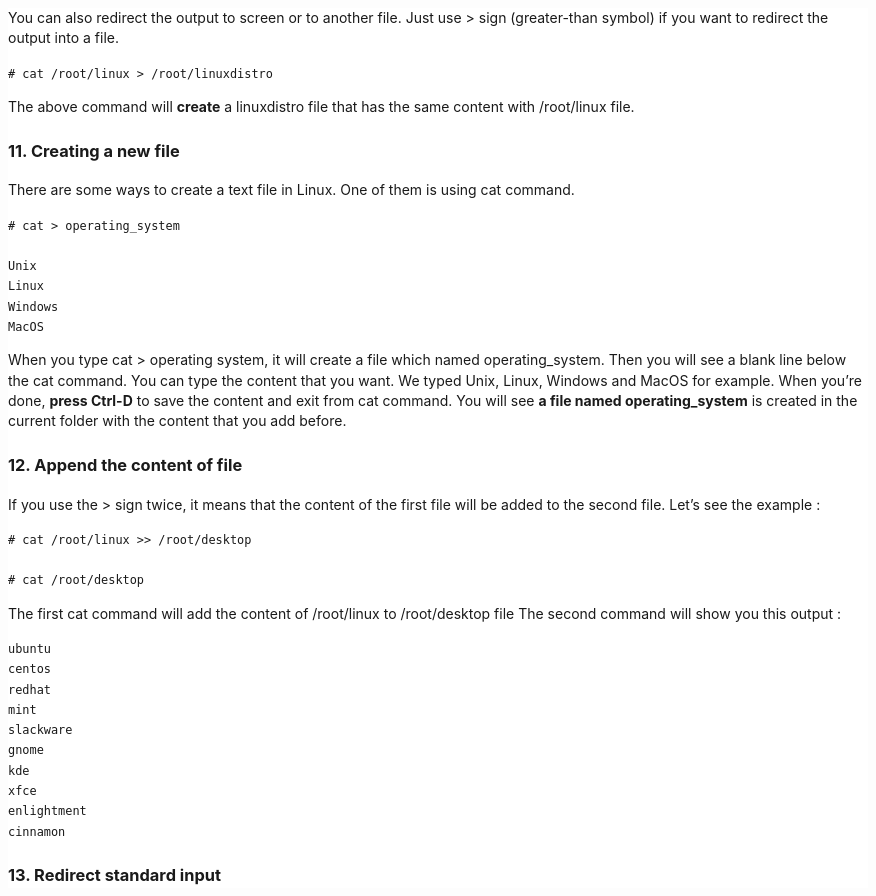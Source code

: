 You can also redirect the output to screen or to another file. Just use > sign (greater-than symbol) if you want to redirect the output into a file.

    # cat /root/linux > /root/linuxdistro

The above command will **create** a linuxdistro file that has the same content with /root/linux file.

### 11. Creating a new file ###

There are some ways to create a text file in Linux. One of them is using cat command.

    # cat > operating_system

    Unix
    Linux
    Windows
    MacOS

When you type cat > operating system, it will create a file which named operating_system. Then you will see a blank line below the cat command. You can type the content that you want. We typed Unix, Linux, Windows and MacOS for example. When you’re done, **press Ctrl-D** to save the content and exit from cat command. You will see **a file named operating_system** is created in the current folder with the content that you add before.

### 12. Append the content of file ###

If you use the > sign twice, it means that the content of the first file will be added to the second file. Let’s see the example :

    # cat /root/linux >> /root/desktop

    # cat /root/desktop

The first cat command will add the content of /root/linux to /root/desktop file
The second command will show you this output :

    ubuntu
    centos
    redhat
    mint
    slackware
    gnome
    kde
    xfce
    enlightment
    cinnamon

### 13. Redirect standard input ###
